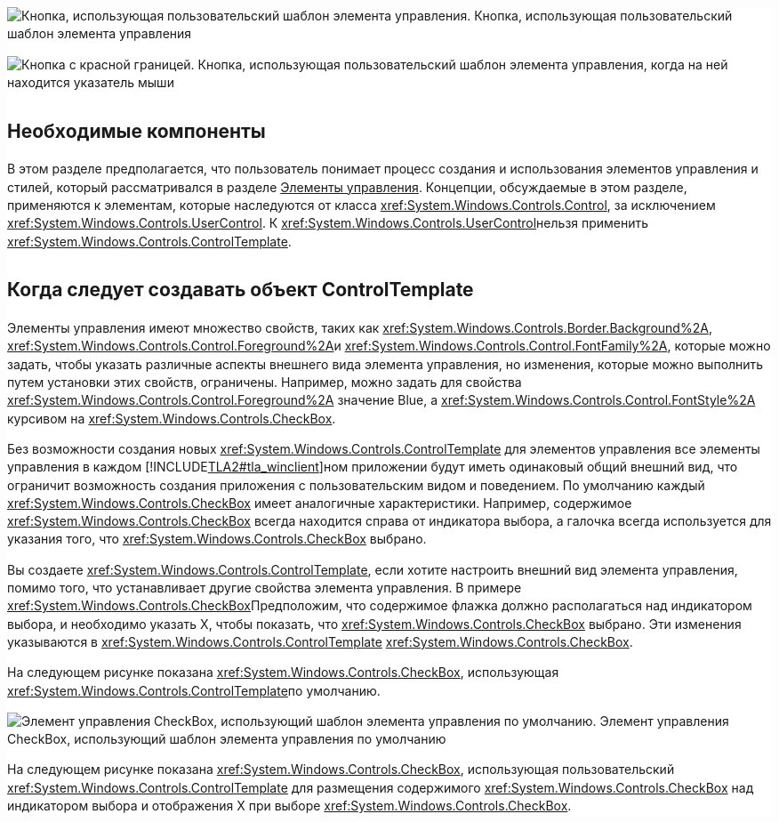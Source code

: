  ![Кнопка, использующая пользовательский шаблон элемента управления.](./media/ndp-buttonnormal.png "NDP_ButtonNormal")
Кнопка, использующая пользовательский шаблон элемента управления

 ![Кнопка с красной границей.](./media/ndp-buttonmouseover.png "NDP_ButtonMouseOver")
Кнопка, использующая пользовательский шаблон элемента управления, когда на ней находится указатель мыши

<a name="prerequisites"></a>
## <a name="prerequisites"></a>Необходимые компоненты
 В этом разделе предполагается, что пользователь понимает процесс создания и использования элементов управления и стилей, который рассматривался в разделе [Элементы управления](index.md). Концепции, обсуждаемые в этом разделе, применяются к элементам, которые наследуются от класса <xref:System.Windows.Controls.Control>, за исключением <xref:System.Windows.Controls.UserControl>. К <xref:System.Windows.Controls.UserControl>нельзя применить <xref:System.Windows.Controls.ControlTemplate>.

<a name="when_you_should_create_a_controltemplate"></a>
## <a name="when-you-should-create-a-controltemplate"></a>Когда следует создавать объект ControlTemplate
 Элементы управления имеют множество свойств, таких как <xref:System.Windows.Controls.Border.Background%2A>, <xref:System.Windows.Controls.Control.Foreground%2A>и <xref:System.Windows.Controls.Control.FontFamily%2A>, которые можно задать, чтобы указать различные аспекты внешнего вида элемента управления, но изменения, которые можно выполнить путем установки этих свойств, ограничены. Например, можно задать для свойства <xref:System.Windows.Controls.Control.Foreground%2A> значение Blue, а <xref:System.Windows.Controls.Control.FontStyle%2A> курсивом на <xref:System.Windows.Controls.CheckBox>.

 Без возможности создания новых <xref:System.Windows.Controls.ControlTemplate> для элементов управления все элементы управления в каждом [!INCLUDE[TLA2#tla_winclient](../../../../includes/tla2sharptla-winclient-md.md)]ном приложении будут иметь одинаковый общий внешний вид, что ограничит возможность создания приложения с пользовательским видом и поведением. По умолчанию каждый <xref:System.Windows.Controls.CheckBox> имеет аналогичные характеристики. Например, содержимое <xref:System.Windows.Controls.CheckBox> всегда находится справа от индикатора выбора, а галочка всегда используется для указания того, что <xref:System.Windows.Controls.CheckBox> выбрано.

 Вы создаете <xref:System.Windows.Controls.ControlTemplate>, если хотите настроить внешний вид элемента управления, помимо того, что устанавливает другие свойства элемента управления. В примере <xref:System.Windows.Controls.CheckBox>Предположим, что содержимое флажка должно располагаться над индикатором выбора, и необходимо указать X, чтобы показать, что <xref:System.Windows.Controls.CheckBox> выбрано. Эти изменения указываются в <xref:System.Windows.Controls.ControlTemplate> <xref:System.Windows.Controls.CheckBox>.

 На следующем рисунке показана <xref:System.Windows.Controls.CheckBox>, использующая <xref:System.Windows.Controls.ControlTemplate>по умолчанию.

 ![Элемент управления CheckBox, использующий шаблон элемента управления по умолчанию.](./media/ndp-checkboxdefault.png "NDP_CheckBoxDefault")
Элемент управления CheckBox, использующий шаблон элемента управления по умолчанию

 На следующем рисунке показана <xref:System.Windows.Controls.CheckBox>, использующая пользовательский <xref:System.Windows.Controls.ControlTemplate> для размещения содержимого <xref:System.Windows.Controls.CheckBox> над индикатором выбора и отображения X при выборе <xref:System.Windows.Controls.CheckBox>.
